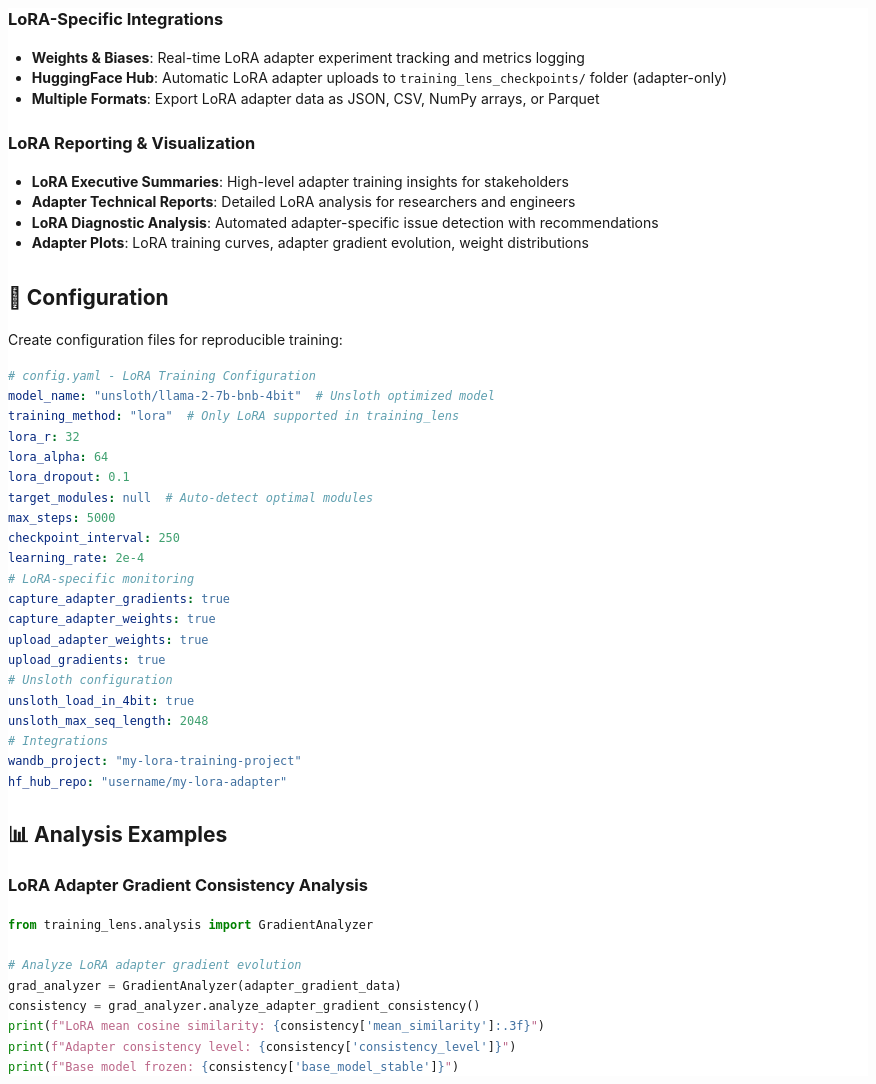 ### LoRA-Specific Integrations
- **Weights & Biases**: Real-time LoRA adapter experiment tracking and metrics logging
- **HuggingFace Hub**: Automatic LoRA adapter uploads to `training_lens_checkpoints/` folder (adapter-only)
- **Multiple Formats**: Export LoRA adapter data as JSON, CSV, NumPy arrays, or Parquet

### LoRA Reporting & Visualization
- **LoRA Executive Summaries**: High-level adapter training insights for stakeholders
- **Adapter Technical Reports**: Detailed LoRA analysis for researchers and engineers
- **LoRA Diagnostic Analysis**: Automated adapter-specific issue detection with recommendations
- **Adapter Plots**: LoRA training curves, adapter gradient evolution, weight distributions

## 🔧 Configuration

Create configuration files for reproducible training:

```yaml
# config.yaml - LoRA Training Configuration
model_name: "unsloth/llama-2-7b-bnb-4bit"  # Unsloth optimized model
training_method: "lora"  # Only LoRA supported in training_lens
lora_r: 32
lora_alpha: 64
lora_dropout: 0.1
target_modules: null  # Auto-detect optimal modules
max_steps: 5000
checkpoint_interval: 250
learning_rate: 2e-4
# LoRA-specific monitoring
capture_adapter_gradients: true
capture_adapter_weights: true
upload_adapter_weights: true
upload_gradients: true
# Unsloth configuration
unsloth_load_in_4bit: true
unsloth_max_seq_length: 2048
# Integrations
wandb_project: "my-lora-training-project"
hf_hub_repo: "username/my-lora-adapter"
```

## 📊 Analysis Examples

### LoRA Adapter Gradient Consistency Analysis
```python
from training_lens.analysis import GradientAnalyzer

# Analyze LoRA adapter gradient evolution
grad_analyzer = GradientAnalyzer(adapter_gradient_data)
consistency = grad_analyzer.analyze_adapter_gradient_consistency()
print(f"LoRA mean cosine similarity: {consistency['mean_similarity']:.3f}")
print(f"Adapter consistency level: {consistency['consistency_level']}")
print(f"Base model frozen: {consistency['base_model_stable']}")
```
